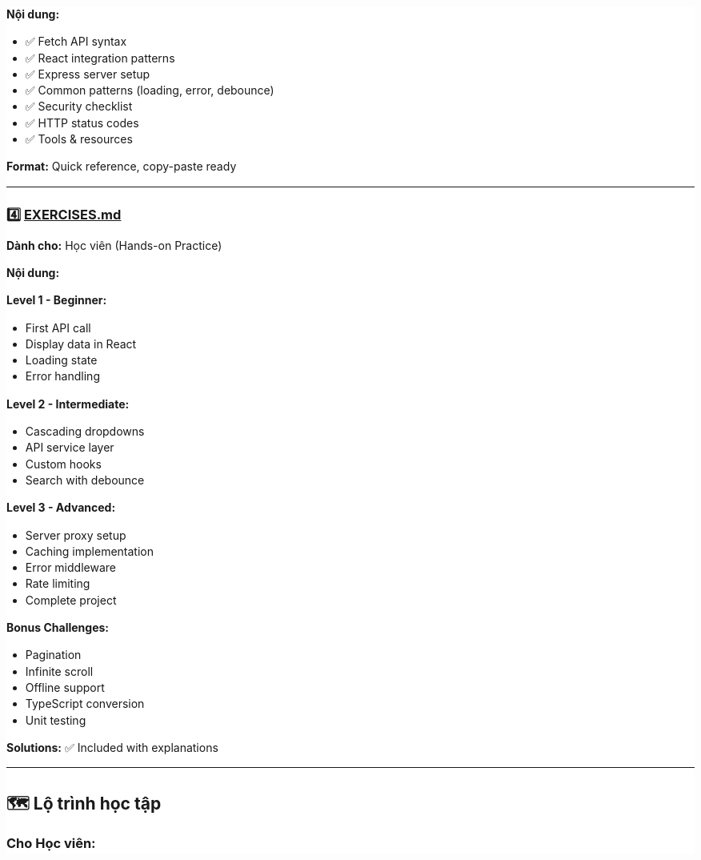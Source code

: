 **Nội dung:**

- ✅ Fetch API syntax
- ✅ React integration patterns
- ✅ Express server setup
- ✅ Common patterns (loading, error, debounce)
- ✅ Security checklist
- ✅ HTTP status codes
- ✅ Tools & resources

**Format:** Quick reference, copy-paste ready

---

### 4️⃣ **[EXERCISES.md](./EXERCISES.md)**

**Dành cho:** Học viên (Hands-on Practice)

**Nội dung:**

**Level 1 - Beginner:**

- First API call
- Display data in React
- Loading state
- Error handling

**Level 2 - Intermediate:**

- Cascading dropdowns
- API service layer
- Custom hooks
- Search with debounce

**Level 3 - Advanced:**

- Server proxy setup
- Caching implementation
- Error middleware
- Rate limiting
- Complete project

**Bonus Challenges:**

- Pagination
- Infinite scroll
- Offline support
- TypeScript conversion
- Unit testing

**Solutions:** ✅ Included with explanations

---

## 🗺️ Lộ trình học tập

### **Cho Học viên:**
